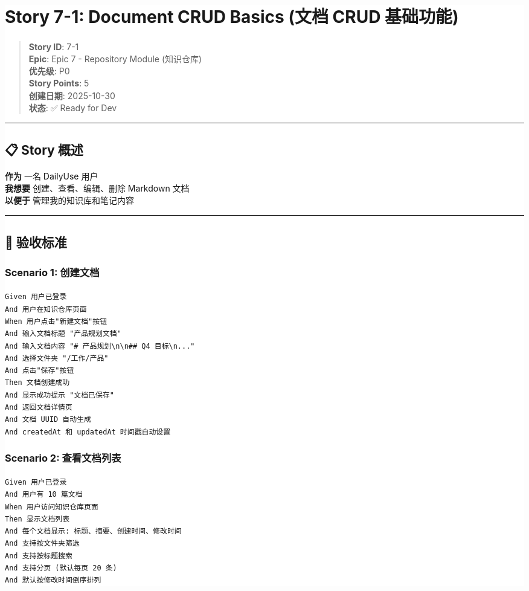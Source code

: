 # Story 7-1: Document CRUD Basics (文档 CRUD 基础功能)

> **Story ID**: 7-1  
> **Epic**: Epic 7 - Repository Module (知识仓库)  
> **优先级**: P0  
> **Story Points**: 5  
> **创建日期**: 2025-10-30  
> **状态**: ✅ Ready for Dev

---

## 📋 Story 概述

**作为** 一名 DailyUse 用户  
**我想要** 创建、查看、编辑、删除 Markdown 文档  
**以便于** 管理我的知识库和笔记内容

---

## 🎯 验收标准

### Scenario 1: 创建文档
```gherkin
Given 用户已登录
And 用户在知识仓库页面
When 用户点击"新建文档"按钮
And 输入文档标题 "产品规划文档"
And 输入文档内容 "# 产品规划\n\n## Q4 目标\n..."
And 选择文件夹 "/工作/产品"
And 点击"保存"按钮
Then 文档创建成功
And 显示成功提示 "文档已保存"
And 返回文档详情页
And 文档 UUID 自动生成
And createdAt 和 updatedAt 时间戳自动设置
```

### Scenario 2: 查看文档列表
```gherkin
Given 用户已登录
And 用户有 10 篇文档
When 用户访问知识仓库页面
Then 显示文档列表
And 每个文档显示: 标题、摘要、创建时间、修改时间
And 支持按文件夹筛选
And 支持按标题搜索
And 支持分页 (默认每页 20 条)
And 默认按修改时间倒序排列
```
